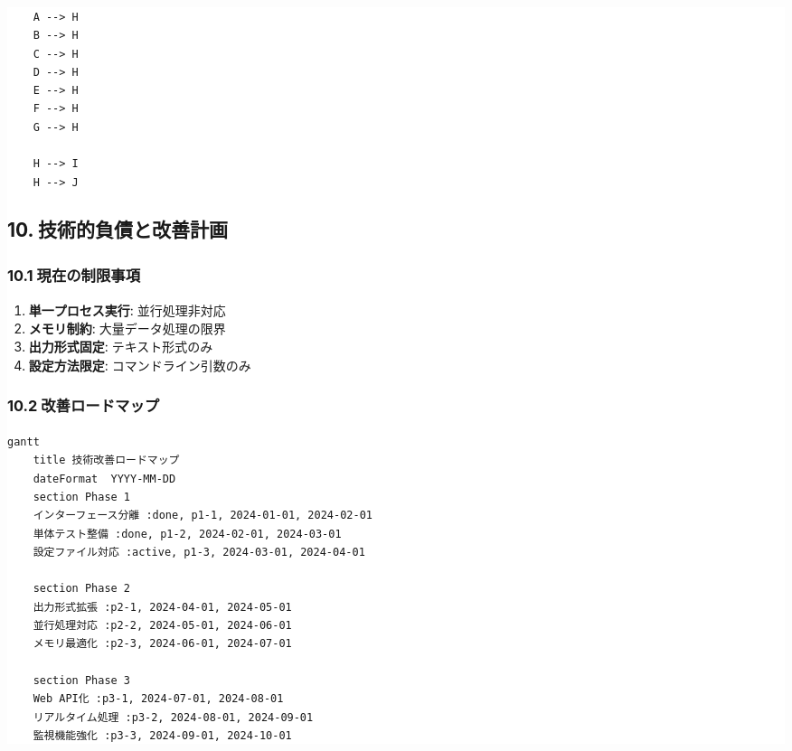 ```mermaid
    A --> H
    B --> H
    C --> H
    D --> H
    E --> H
    F --> H
    G --> H
    
    H --> I
    H --> J
```

## 10. 技術的負債と改善計画

### 10.1 現在の制限事項

1. **単一プロセス実行**: 並行処理非対応
2. **メモリ制約**: 大量データ処理の限界
3. **出力形式固定**: テキスト形式のみ
4. **設定方法限定**: コマンドライン引数のみ

### 10.2 改善ロードマップ

```mermaid
gantt
    title 技術改善ロードマップ
    dateFormat  YYYY-MM-DD
    section Phase 1
    インターフェース分離 :done, p1-1, 2024-01-01, 2024-02-01
    単体テスト整備 :done, p1-2, 2024-02-01, 2024-03-01
    設定ファイル対応 :active, p1-3, 2024-03-01, 2024-04-01
    
    section Phase 2
    出力形式拡張 :p2-1, 2024-04-01, 2024-05-01
    並行処理対応 :p2-2, 2024-05-01, 2024-06-01
    メモリ最適化 :p2-3, 2024-06-01, 2024-07-01
    
    section Phase 3
    Web API化 :p3-1, 2024-07-01, 2024-08-01
    リアルタイム処理 :p3-2, 2024-08-01, 2024-09-01
    監視機能強化 :p3-3, 2024-09-01, 2024-10-01